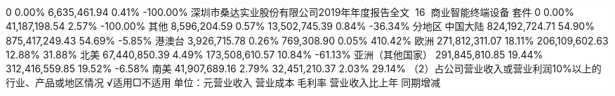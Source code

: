 0
0.00%
6,635,461.94
0.41%
-100.00%
深圳市桑达实业股份有限公司2019年年度报告全文 
16 
商业智能终端设备
套件
0
0.00%
41,187,198.54
2.57%
-100.00%
其他
8,596,204.59
0.57%
13,502,745.39
0.84%
-36.34%
分地区
中国大陆
824,192,724.71
54.90%
875,417,249.43
54.69%
-5.85%
港澳台
3,926,715.78
0.26%
769,308.90
0.05%
410.42%
欧洲
271,812,311.07
18.11%
206,109,602.63
12.88%
31.88%
北美
67,440,850.39
4.49%
173,508,610.57
10.84%
-61.13%
亚洲（其他国家）
291,845,810.85
19.44%
312,416,559.85
19.52%
-6.58%
南美
41,907,689.16
2.79%
32,451,210.37
2.03%
29.14%
（2）占公司营业收入或营业利润10%以上的行业、产品或地区情况
√适用□不适用
单位：元营业收入
营业成本
毛利率
营业收入比上年
同期增减